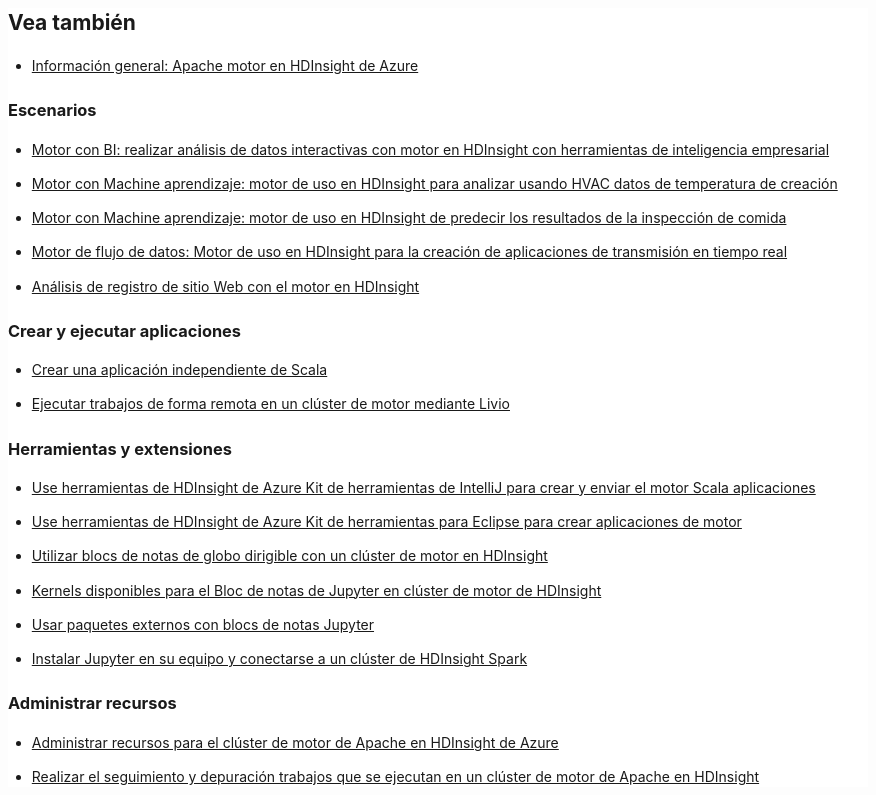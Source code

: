  

## <a name="seealso"></a>Vea también


* [Información general: Apache motor en HDInsight de Azure](hdinsight-apache-spark-overview.md)

### <a name="scenarios"></a>Escenarios

* [Motor con BI: realizar análisis de datos interactivas con motor en HDInsight con herramientas de inteligencia empresarial](hdinsight-apache-spark-use-bi-tools.md)

* [Motor con Machine aprendizaje: motor de uso en HDInsight para analizar usando HVAC datos de temperatura de creación](hdinsight-apache-spark-ipython-notebook-machine-learning.md)

* [Motor con Machine aprendizaje: motor de uso en HDInsight de predecir los resultados de la inspección de comida](hdinsight-apache-spark-machine-learning-mllib-ipython.md)

* [Motor de flujo de datos: Motor de uso en HDInsight para la creación de aplicaciones de transmisión en tiempo real](hdinsight-apache-spark-eventhub-streaming.md)

* [Análisis de registro de sitio Web con el motor en HDInsight](hdinsight-apache-spark-custom-library-website-log-analysis.md)

### <a name="create-and-run-applications"></a>Crear y ejecutar aplicaciones

* [Crear una aplicación independiente de Scala](hdinsight-apache-spark-create-standalone-application.md)

* [Ejecutar trabajos de forma remota en un clúster de motor mediante Livio](hdinsight-apache-spark-livy-rest-interface.md)

### <a name="tools-and-extensions"></a>Herramientas y extensiones

* [Use herramientas de HDInsight de Azure Kit de herramientas de IntelliJ para crear y enviar el motor Scala aplicaciones](hdinsight-apache-spark-intellij-tool-plugin.md)

* [Use herramientas de HDInsight de Azure Kit de herramientas para Eclipse para crear aplicaciones de motor](hdinsight-apache-spark-eclipse-tool-plugin.md)

* [Utilizar blocs de notas de globo dirigible con un clúster de motor en HDInsight](hdinsight-apache-spark-use-zeppelin-notebook.md)

* [Kernels disponibles para el Bloc de notas de Jupyter en clúster de motor de HDInsight](hdinsight-apache-spark-jupyter-notebook-kernels.md)

* [Usar paquetes externos con blocs de notas Jupyter](hdinsight-apache-spark-jupyter-notebook-use-external-packages.md)

* [Instalar Jupyter en su equipo y conectarse a un clúster de HDInsight Spark](hdinsight-apache-spark-jupyter-notebook-install-locally.md)

### <a name="manage-resources"></a>Administrar recursos

* [Administrar recursos para el clúster de motor de Apache en HDInsight de Azure](hdinsight-apache-spark-resource-manager.md)

* [Realizar el seguimiento y depuración trabajos que se ejecutan en un clúster de motor de Apache en HDInsight](hdinsight-apache-spark-job-debugging.md)
